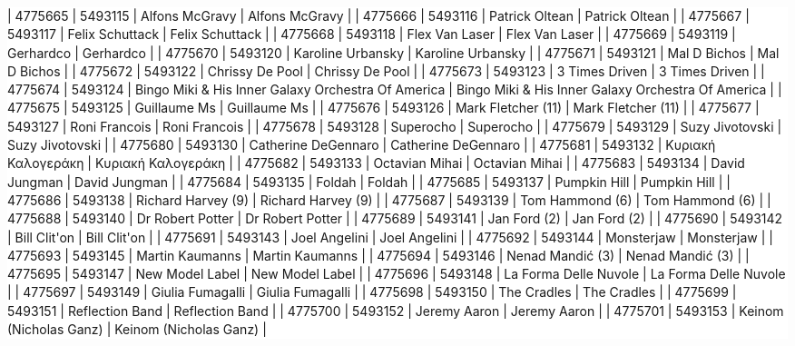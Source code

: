 | 4775665 | 5493115 | Alfons McGravy | Alfons McGravy |
| 4775666 | 5493116 | Patrick Oltean | Patrick Oltean |
| 4775667 | 5493117 | Felix Schuttack | Felix Schuttack |
| 4775668 | 5493118 | Flex Van Laser | Flex Van Laser |
| 4775669 | 5493119 | Gerhardco | Gerhardco |
| 4775670 | 5493120 | Karoline Urbansky | Karoline Urbansky |
| 4775671 | 5493121 | Mal D Bichos | Mal D Bichos |
| 4775672 | 5493122 | Chrissy De Pool | Chrissy De Pool |
| 4775673 | 5493123 | 3 Times Driven | 3 Times Driven |
| 4775674 | 5493124 | Bingo Miki & His Inner Galaxy Orchestra Of America | Bingo Miki & His Inner Galaxy Orchestra Of America |
| 4775675 | 5493125 | Guillaume Ms | Guillaume Ms |
| 4775676 | 5493126 | Mark Fletcher (11) | Mark Fletcher (11) |
| 4775677 | 5493127 | Roni Francois | Roni Francois |
| 4775678 | 5493128 | Superocho | Superocho |
| 4775679 | 5493129 | Suzy Jivotovski | Suzy Jivotovski |
| 4775680 | 5493130 | Catherine DeGennaro | Catherine DeGennaro |
| 4775681 | 5493132 | Κυριακή Καλογεράκη | Κυριακή Καλογεράκη |
| 4775682 | 5493133 | Octavian Mihai | Octavian Mihai |
| 4775683 | 5493134 | David Jungman | David Jungman |
| 4775684 | 5493135 | Foldah | Foldah |
| 4775685 | 5493137 | Pumpkin Hill | Pumpkin Hill |
| 4775686 | 5493138 | Richard Harvey (9) | Richard Harvey (9) |
| 4775687 | 5493139 | Tom Hammond (6) | Tom Hammond (6) |
| 4775688 | 5493140 | Dr Robert Potter | Dr Robert Potter |
| 4775689 | 5493141 | Jan Ford (2) | Jan Ford (2) |
| 4775690 | 5493142 | Bill Clit'on | Bill Clit'on |
| 4775691 | 5493143 | Joel Angelini | Joel Angelini |
| 4775692 | 5493144 | Monsterjaw | Monsterjaw |
| 4775693 | 5493145 | Martin Kaumanns | Martin Kaumanns |
| 4775694 | 5493146 | Nenad Mandić (3) | Nenad Mandić (3) |
| 4775695 | 5493147 | New Model Label | New Model Label |
| 4775696 | 5493148 | La Forma Delle Nuvole | La Forma Delle Nuvole |
| 4775697 | 5493149 | Giulia Fumagalli | Giulia Fumagalli |
| 4775698 | 5493150 | The Cradles | The Cradles |
| 4775699 | 5493151 | Reflection Band | Reflection Band |
| 4775700 | 5493152 | Jeremy Aaron | Jeremy Aaron |
| 4775701 | 5493153 | Keinom (Nicholas Ganz) | Keinom (Nicholas Ganz) |
